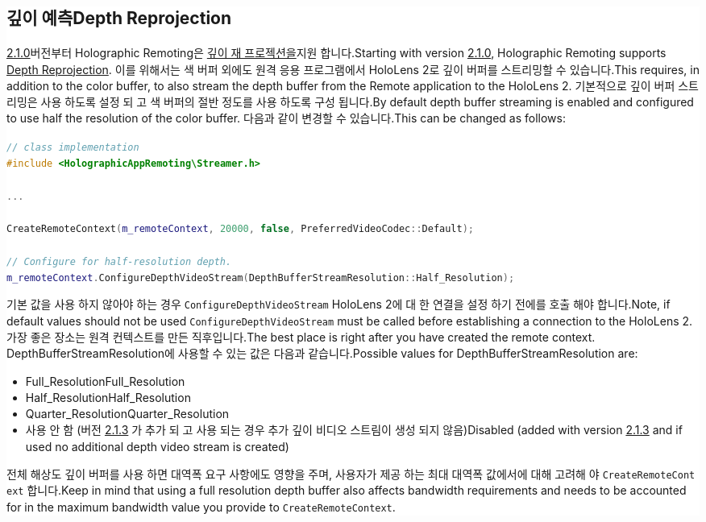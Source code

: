 ## <a name="depth-reprojection"></a><span data-ttu-id="66c6f-187">깊이 예측</span><span class="sxs-lookup"><span data-stu-id="66c6f-187">Depth Reprojection</span></span>

<span data-ttu-id="66c6f-188">[2.1.0](holographic-remoting-version-history.md#v2.1.0)버전부터 Holographic Remoting은 [깊이 재 프로젝션을](hologram-stability.md#reprojection)지원 합니다.</span><span class="sxs-lookup"><span data-stu-id="66c6f-188">Starting with version [2.1.0](holographic-remoting-version-history.md#v2.1.0), Holographic Remoting supports [Depth Reprojection](hologram-stability.md#reprojection).</span></span> <span data-ttu-id="66c6f-189">이를 위해서는 색 버퍼 외에도 원격 응용 프로그램에서 HoloLens 2로 깊이 버퍼를 스트리밍할 수 있습니다.</span><span class="sxs-lookup"><span data-stu-id="66c6f-189">This requires, in addition to the color buffer, to also stream the depth buffer from the Remote application to the HoloLens 2.</span></span> <span data-ttu-id="66c6f-190">기본적으로 깊이 버퍼 스트리밍은 사용 하도록 설정 되 고 색 버퍼의 절반 정도를 사용 하도록 구성 됩니다.</span><span class="sxs-lookup"><span data-stu-id="66c6f-190">By default depth buffer streaming is enabled and configured to use half the resolution of the color buffer.</span></span> <span data-ttu-id="66c6f-191">다음과 같이 변경할 수 있습니다.</span><span class="sxs-lookup"><span data-stu-id="66c6f-191">This can be changed as follows:</span></span>

```cpp
// class implementation
#include <HolographicAppRemoting\Streamer.h>

...

CreateRemoteContext(m_remoteContext, 20000, false, PreferredVideoCodec::Default);

// Configure for half-resolution depth.
m_remoteContext.ConfigureDepthVideoStream(DepthBufferStreamResolution::Half_Resolution);

```

<span data-ttu-id="66c6f-192">기본 값을 사용 하지 않아야 하는 경우 ```ConfigureDepthVideoStream``` HoloLens 2에 대 한 연결을 설정 하기 전에를 호출 해야 합니다.</span><span class="sxs-lookup"><span data-stu-id="66c6f-192">Note, if default values should not be used ```ConfigureDepthVideoStream``` must be called before establishing a connection to the HoloLens 2.</span></span> <span data-ttu-id="66c6f-193">가장 좋은 장소는 원격 컨텍스트를 만든 직후입니다.</span><span class="sxs-lookup"><span data-stu-id="66c6f-193">The best place is right after you have created the remote context.</span></span> <span data-ttu-id="66c6f-194">DepthBufferStreamResolution에 사용할 수 있는 값은 다음과 같습니다.</span><span class="sxs-lookup"><span data-stu-id="66c6f-194">Possible values for DepthBufferStreamResolution are:</span></span>

* <span data-ttu-id="66c6f-195">Full_Resolution</span><span class="sxs-lookup"><span data-stu-id="66c6f-195">Full_Resolution</span></span>
* <span data-ttu-id="66c6f-196">Half_Resolution</span><span class="sxs-lookup"><span data-stu-id="66c6f-196">Half_Resolution</span></span>
* <span data-ttu-id="66c6f-197">Quarter_Resolution</span><span class="sxs-lookup"><span data-stu-id="66c6f-197">Quarter_Resolution</span></span>
* <span data-ttu-id="66c6f-198">사용 안 함 (버전 [2.1.3](holographic-remoting-version-history.md#v2.1.3) 가 추가 되 고 사용 되는 경우 추가 깊이 비디오 스트림이 생성 되지 않음)</span><span class="sxs-lookup"><span data-stu-id="66c6f-198">Disabled (added with version [2.1.3](holographic-remoting-version-history.md#v2.1.3) and if used no additional depth video stream is created)</span></span>

<span data-ttu-id="66c6f-199">전체 해상도 깊이 버퍼를 사용 하면 대역폭 요구 사항에도 영향을 주며, 사용자가 제공 하는 최대 대역폭 값에서에 대해 고려해 야 ```CreateRemoteContext``` 합니다.</span><span class="sxs-lookup"><span data-stu-id="66c6f-199">Keep in mind that using a full resolution depth buffer also affects bandwidth requirements and needs to be accounted for in the maximum bandwidth value you provide to ```CreateRemoteContext```.</span></span>
